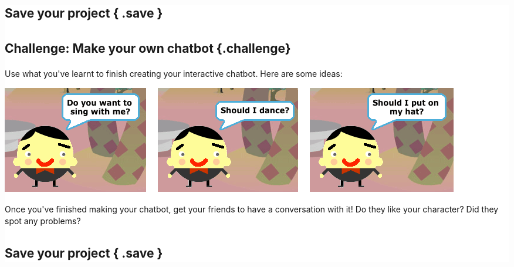 ## Save your project { .save }

## Challenge: Make your own chatbot {.challenge}
Use what you've learnt to finish creating your interactive chatbot. Here are some ideas:

![screenshot](images/chatbot-ideas.png)

Once you've finished making your chatbot, get your friends to have a conversation with it! Do they like your character? Did they spot any problems?

## Save your project { .save }
